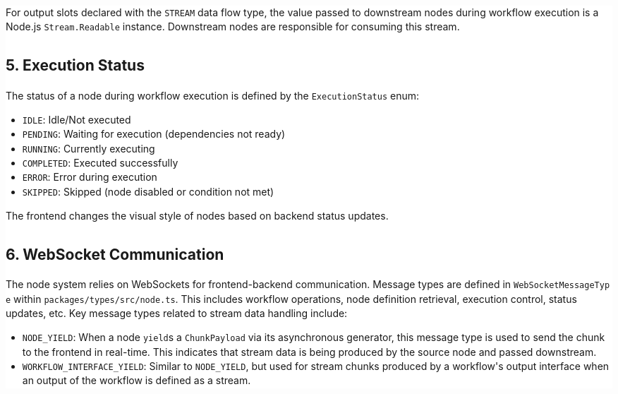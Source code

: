 For output slots declared with the `STREAM` data flow type, the value passed to downstream nodes during workflow execution is a Node.js `Stream.Readable` instance. Downstream nodes are responsible for consuming this stream.

## 5. Execution Status

The status of a node during workflow execution is defined by the `ExecutionStatus` enum:

*   `IDLE`: Idle/Not executed
*   `PENDING`: Waiting for execution (dependencies not ready)
*   `RUNNING`: Currently executing
*   `COMPLETED`: Executed successfully
*   `ERROR`: Error during execution
*   `SKIPPED`: Skipped (node disabled or condition not met)

The frontend changes the visual style of nodes based on backend status updates.

## 6. WebSocket Communication

The node system relies on WebSockets for frontend-backend communication. Message types are defined in `WebSocketMessageType` within `packages/types/src/node.ts`. This includes workflow operations, node definition retrieval, execution control, status updates, etc. Key message types related to stream data handling include:
*   `NODE_YIELD`: When a node `yield`s a `ChunkPayload` via its asynchronous generator, this message type is used to send the chunk to the frontend in real-time. This indicates that stream data is being produced by the source node and passed downstream.
*   `WORKFLOW_INTERFACE_YIELD`: Similar to `NODE_YIELD`, but used for stream chunks produced by a workflow's output interface when an output of the workflow is defined as a stream.
